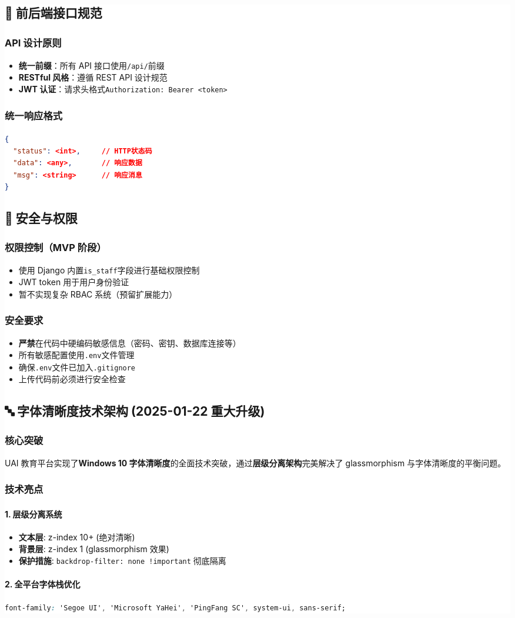 ## 🔄 前后端接口规范

### API 设计原则

- **统一前缀**：所有 API 接口使用`/api/`前缀
- **RESTful 风格**：遵循 REST API 设计规范
- **JWT 认证**：请求头格式`Authorization: Bearer <token>`

### 统一响应格式

```json
{
  "status": <int>,     // HTTP状态码
  "data": <any>,       // 响应数据
  "msg": <string>      // 响应消息
}
```

## 🔐 安全与权限

### 权限控制（MVP 阶段）

- 使用 Django 内置`is_staff`字段进行基础权限控制
- JWT token 用于用户身份验证
- 暂不实现复杂 RBAC 系统（预留扩展能力）

### 安全要求

- **严禁**在代码中硬编码敏感信息（密码、密钥、数据库连接等）
- 所有敏感配置使用`.env`文件管理
- 确保`.env`文件已加入`.gitignore`
- 上传代码前必须进行安全检查

## 🔤 字体清晰度技术架构 (2025-01-22 重大升级)

### 核心突破

UAI 教育平台实现了**Windows 10 字体清晰度**的全面技术突破，通过**层级分离架构**完美解决了 glassmorphism 与字体清晰度的平衡问题。

### 技术亮点

#### 1. 层级分离系统

- **文本层**: z-index 10+ (绝对清晰)
- **背景层**: z-index 1 (glassmorphism 效果)
- **保护措施**: `backdrop-filter: none !important` 彻底隔离

#### 2. 全平台字体栈优化

```css
font-family: 'Segoe UI', 'Microsoft YaHei', 'PingFang SC', system-ui, sans-serif;
```
